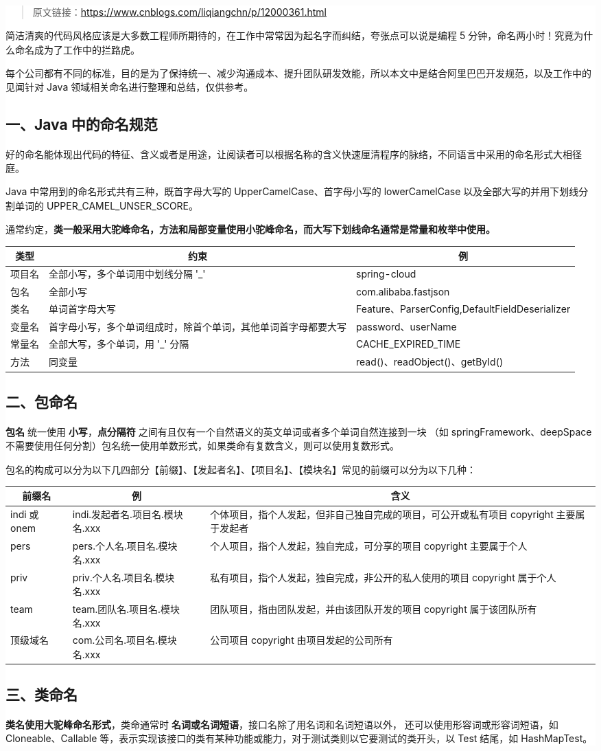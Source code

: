> 原文链接：https://www.cnblogs.com/liqiangchn/p/12000361.html

简洁清爽的代码风格应该是大多数工程师所期待的，在工作中常常因为起名字而纠结，夸张点可以说是编程 5 分钟，命名两小时！究竟为什么命名成为了工作中的拦路虎。

每个公司都有不同的标准，目的是为了保持统一、减少沟通成本、提升团队研发效能，所以本文中是结合阿里巴巴开发规范，以及工作中的见闻针对 Java 领域相关命名进行整理和总结，仅供参考。



## 一、Java 中的命名规范

好的命名能体现出代码的特征、含义或者是用途，让阅读者可以根据名称的含义快速厘清程序的脉络，不同语言中采用的命名形式大相径庭。

Java 中常用到的命名形式共有三种，既首字母大写的 UpperCamelCase、首字母小写的 lowerCamelCase 以及全部大写的并用下划线分割单词的 UPPER_CAMEL_UNSER_SCORE。

通常约定，**类一般采用大驼峰命名，方法和局部变量使用小驼峰命名，而大写下划线命名通常是常量和枚举中使用。**

|  类型   |                             约束                             |                       例                         |
| ------ | ------------------------------------------------------------ | ----------------------------------------------- |
| 项目名  |              全部小写，多个单词用中划线分隔 '_'                   |                  spring-cloud                   |
|  包名   |                           全部小写                            |              com.alibaba.fastjson               |
|  类名   |                        单词首字母大写                          |  Feature、ParserConfig,DefaultFieldDeserializer  |
| 变量名  | 首字母小写，多个单词组成时，除首个单词，其他单词首字母都要大写          |               password、userName                |
| 常量名  |                全部大写，多个单词，用 '_' 分隔                    |               CACHE_EXPIRED_TIME                |
|  方法   |                            同变量                             |        read()、readObject()、getById()           |



## 二、包命名

**包名** 统一使用 **小写**，**点分隔符** 之间有且仅有一个自然语义的英文单词或者多个单词自然连接到一块
（如 springFramework、deepSpace 不需要使用任何分割）包名统一使用单数形式，如果类命有复数含义，则可以使用复数形式。

包名的构成可以分为以下几四部分【前缀】、【发起者名】、【项目名】、【模块名】常见的前缀可以分为以下几种：

|     前缀名       |               例               |                             含义                                            |
| --------------- | ------------------------------ | -------------------------------------------------------------------------- |
| indi 或 onem    | indi.发起者名.项目名.模块名.xxx    | 个体项目，指个人发起，但非自己独自完成的项目，可公开或私有项目 copyright 主要属于发起者  |
|      pers       | pers.个人名.项目名.模块名.xxx      | 个人项目，指个人发起，独自完成，可分享的项目 copyright 主要属于个人                  |
|      priv       | priv.个人名.项目名.模块名.xxx      | 私有项目，指个人发起，独自完成，非公开的私人使用的项目 copyright 属于个人             |
|      team       | team.团队名.项目名.模块名.xxx      | 团队项目，指由团队发起，并由该团队开发的项目 copyright 属于该团队所有                |
|    顶级域名      | com.公司名.项目名.模块名.xxx       | 公司项目 copyright 由项目发起的公司所有                                         |



## 三、类命名

**类名使用大驼峰命名形式**，类命通常时 **名词或名词短语**，接口名除了用名词和名词短语以外，
还可以使用形容词或形容词短语，如 Cloneable、Callable 等，表示实现该接口的类有某种功能或能力，对于测试类则以它要测试的类开头，以 Test 结尾，如 HashMapTest。

